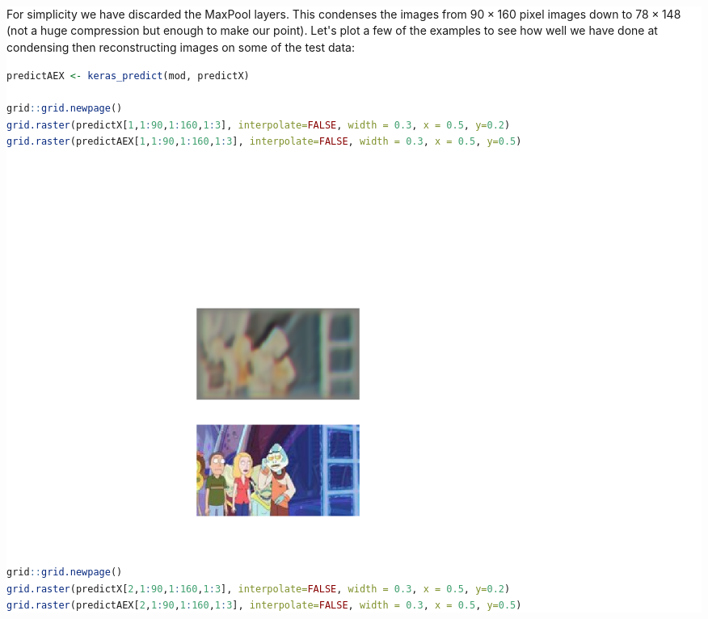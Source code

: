 For simplicity we have discarded the MaxPool layers. This condenses the images from $90 \times 160$ pixel images down to $78 \times 148$ (not a huge compression but enough to make our point). Let's plot a few of the examples to see how well we have done at condensing then reconstructing images on some of the test data:


```r
predictAEX <- keras_predict(mod, predictX)

grid::grid.newpage()
grid.raster(predictX[1,1:90,1:160,1:3], interpolate=FALSE, width = 0.3, x = 0.5, y=0.2)
grid.raster(predictAEX[1,1:90,1:160,1:3], interpolate=FALSE, width = 0.3, x = 0.5, y=0.5)
```

<img src="12-deep-learning_files/figure-html/unnamed-chunk-36-1.png" width="672" />


```r
grid::grid.newpage()
grid.raster(predictX[2,1:90,1:160,1:3], interpolate=FALSE, width = 0.3, x = 0.5, y=0.2)
grid.raster(predictAEX[2,1:90,1:160,1:3], interpolate=FALSE, width = 0.3, x = 0.5, y=0.5)
```
